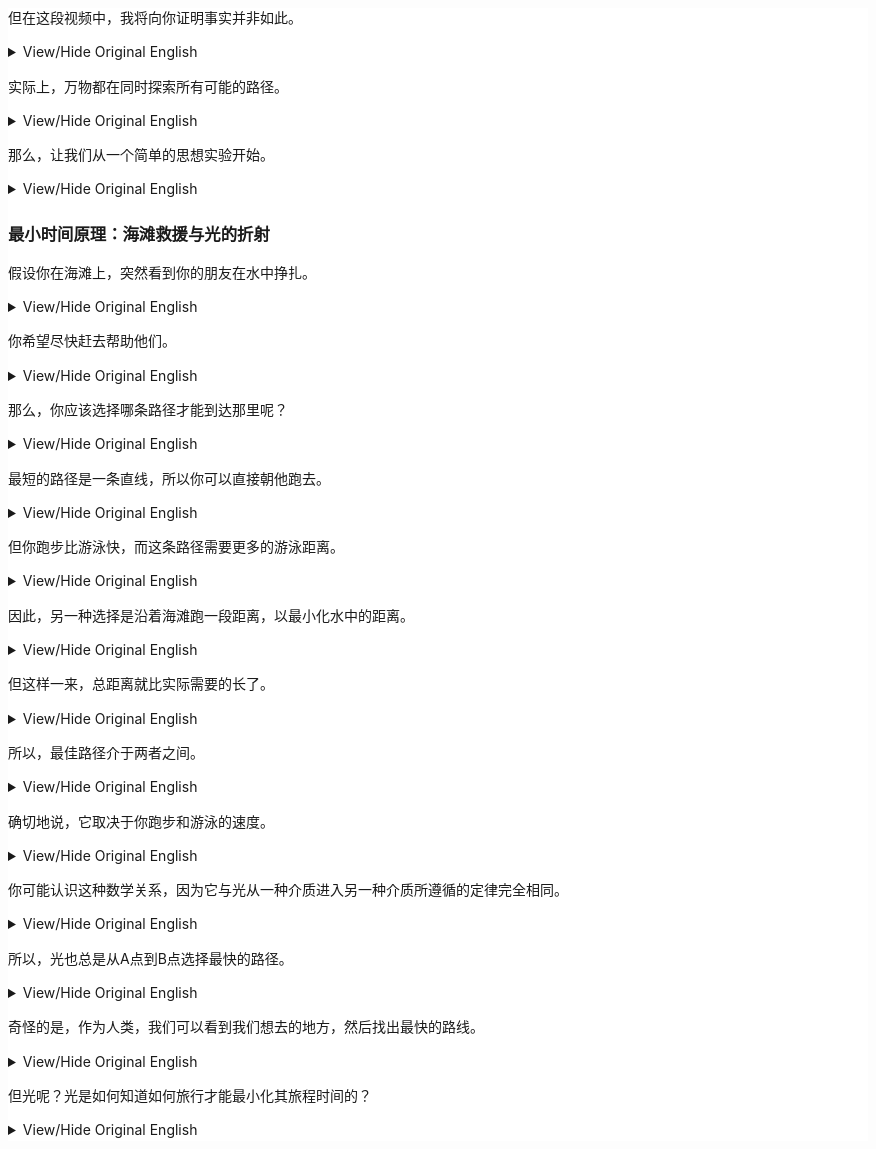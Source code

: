 但在这段视频中，我将向你证明事实并非如此。

<details><summary>View/Hide Original English</summary></details>

实际上，万物都在同时探索所有可能的路径。

<details><summary>View/Hide Original English</summary></details>

那么，让我们从一个简单的思想实验开始。

<details><summary>View/Hide Original English</summary></details>

### 最小时间原理：海滩救援与光的折射

假设你在海滩上，突然看到你的朋友在水中挣扎。

<details><summary>View/Hide Original English</summary></details>

你希望尽快赶去帮助他们。

<details><summary>View/Hide Original English</summary></details>

那么，你应该选择哪条路径才能到达那里呢？

<details><summary>View/Hide Original English</summary></details>

最短的路径是一条直线，所以你可以直接朝他跑去。

<details><summary>View/Hide Original English</summary></details>

但你跑步比游泳快，而这条路径需要更多的游泳距离。

<details><summary>View/Hide Original English</summary></details>

因此，另一种选择是沿着海滩跑一段距离，以最小化水中的距离。

<details><summary>View/Hide Original English</summary></details>

但这样一来，总距离就比实际需要的长了。

<details><summary>View/Hide Original English</summary></details>

所以，最佳路径介于两者之间。

<details><summary>View/Hide Original English</summary></details>

确切地说，它取决于你跑步和游泳的速度。

<details><summary>View/Hide Original English</summary></details>

你可能认识这种数学关系，因为它与光从一种介质进入另一种介质所遵循的定律完全相同。

<details><summary>View/Hide Original English</summary></details>

所以，光也总是从A点到B点选择最快的路径。

<details><summary>View/Hide Original English</summary></details>

奇怪的是，作为人类，我们可以看到我们想去的地方，然后找出最快的路线。

<details><summary>View/Hide Original English</summary></details>

但光呢？光是如何知道如何旅行才能最小化其旅程时间的？

<details><summary>View/Hide Original English</summary></details>
